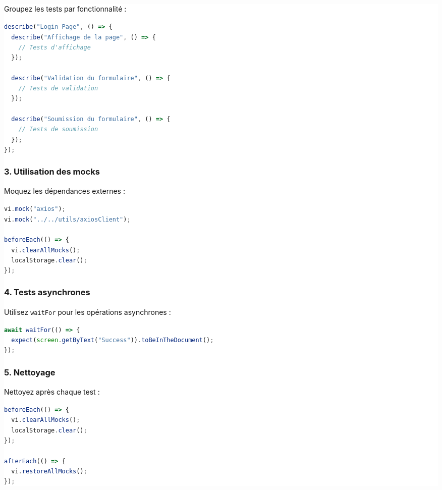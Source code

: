 Groupez les tests par fonctionnalité :

```javascript
describe("Login Page", () => {
  describe("Affichage de la page", () => {
    // Tests d'affichage
  });

  describe("Validation du formulaire", () => {
    // Tests de validation
  });

  describe("Soumission du formulaire", () => {
    // Tests de soumission
  });
});
```

### 3. Utilisation des mocks

Moquez les dépendances externes :

```javascript
vi.mock("axios");
vi.mock("../../utils/axiosClient");

beforeEach(() => {
  vi.clearAllMocks();
  localStorage.clear();
});
```

### 4. Tests asynchrones

Utilisez `waitFor` pour les opérations asynchrones :

```javascript
await waitFor(() => {
  expect(screen.getByText("Success")).toBeInTheDocument();
});
```

### 5. Nettoyage

Nettoyez après chaque test :

```javascript
beforeEach(() => {
  vi.clearAllMocks();
  localStorage.clear();
});

afterEach(() => {
  vi.restoreAllMocks();
});
```
